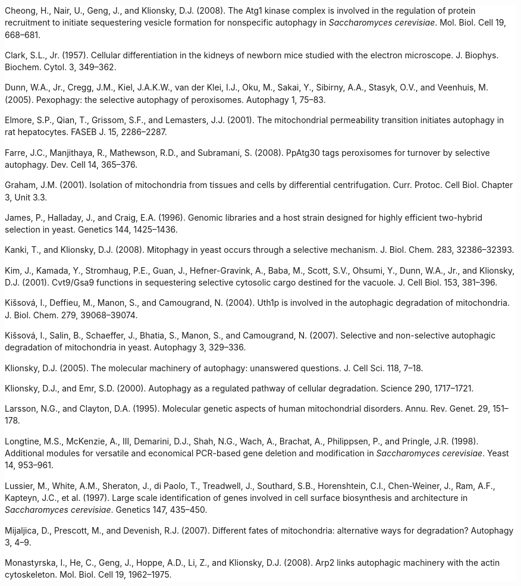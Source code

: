 Cheong, H., Nair, U., Geng, J., and Klionsky, D.J. (2008). The Atg1 kinase complex is involved in the regulation of protein recruitment to initiate sequestering vesicle formation for nonspecific autophagy in *Saccharomyces cerevisiae*. Mol. Biol. Cell 19, 668–681.

Clark, S.L., Jr. (1957). Cellular differentiation in the kidneys of newborn mice studied with the electron microscope. J. Biophys. Biochem. Cytol. 3, 349–362.

Dunn, W.A., Jr., Cregg, J.M., Kiel, J.A.K.W., van der Klei, I.J., Oku, M., Sakai, Y., Sibirny, A.A., Stasyk, O.V., and Veenhuis, M. (2005). Pexophagy: the selective autophagy of peroxisomes. Autophagy 1, 75–83.

Elmore, S.P., Qian, T., Grissom, S.F., and Lemasters, J.J. (2001). The mitochondrial permeability transition initiates autophagy in rat hepatocytes. FASEB J. 15, 2286–2287.

Farre, J.C., Manjithaya, R., Mathewson, R.D., and Subramani, S. (2008). PpAtg30 tags peroxisomes for turnover by selective autophagy. Dev. Cell 14, 365–376.

Graham, J.M. (2001). Isolation of mitochondria from tissues and cells by differential centrifugation. Curr. Protoc. Cell Biol. Chapter 3, Unit 3.3.

James, P., Halladay, J., and Craig, E.A. (1996). Genomic libraries and a host strain designed for highly efficient two-hybrid selection in yeast. Genetics 144, 1425–1436.

Kanki, T., and Klionsky, D.J. (2008). Mitophagy in yeast occurs through a selective mechanism. J. Biol. Chem. 283, 32386–32393.

Kim, J., Kamada, Y., Stromhaug, P.E., Guan, J., Hefner-Gravink, A., Baba, M., Scott, S.V., Ohsumi, Y., Dunn, W.A., Jr., and Klionsky, D.J. (2001). Cvt9/Gsa9 functions in sequestering selective cytosolic cargo destined for the vacuole. J. Cell Biol. 153, 381–396.

Kišsová, I., Deffieu, M., Manon, S., and Camougrand, N. (2004). Uth1p is involved in the autophagic degradation of mitochondria. J. Biol. Chem. 279, 39068–39074.

Kišsová, I., Salin, B., Schaeffer, J., Bhatia, S., Manon, S., and Camougrand, N. (2007). Selective and non-selective autophagic degradation of mitochondria in yeast. Autophagy 3, 329–336.

Klionsky, D.J. (2005). The molecular machinery of autophagy: unanswered questions. J. Cell Sci. 118, 7–18.

Klionsky, D.J., and Emr, S.D. (2000). Autophagy as a regulated pathway of cellular degradation. Science 290, 1717–1721.

Larsson, N.G., and Clayton, D.A. (1995). Molecular genetic aspects of human mitochondrial disorders. Annu. Rev. Genet. 29, 151–178.

Longtine, M.S., McKenzie, A., III, Demarini, D.J., Shah, N.G., Wach, A., Brachat, A., Philippsen, P., and Pringle, J.R. (1998). Additional modules for versatile and economical PCR-based gene deletion and modification in *Saccharomyces cerevisiae*. Yeast 14, 953–961.

Lussier, M., White, A.M., Sheraton, J., di Paolo, T., Treadwell, J., Southard, S.B., Horenshtein, C.I., Chen-Weiner, J., Ram, A.F., Kapteyn, J.C., et al. (1997). Large scale identification of genes involved in cell surface biosynthesis and architecture in *Saccharomyces cerevisiae*. Genetics 147, 435–450.

Mijaljica, D., Prescott, M., and Devenish, R.J. (2007). Different fates of mitochondria: alternative ways for degradation? Autophagy 3, 4–9.

Monastyrska, I., He, C., Geng, J., Hoppe, A.D., Li, Z., and Klionsky, D.J. (2008). Arp2 links autophagic machinery with the actin cytoskeleton. Mol. Biol. Cell 19, 1962–1975.
